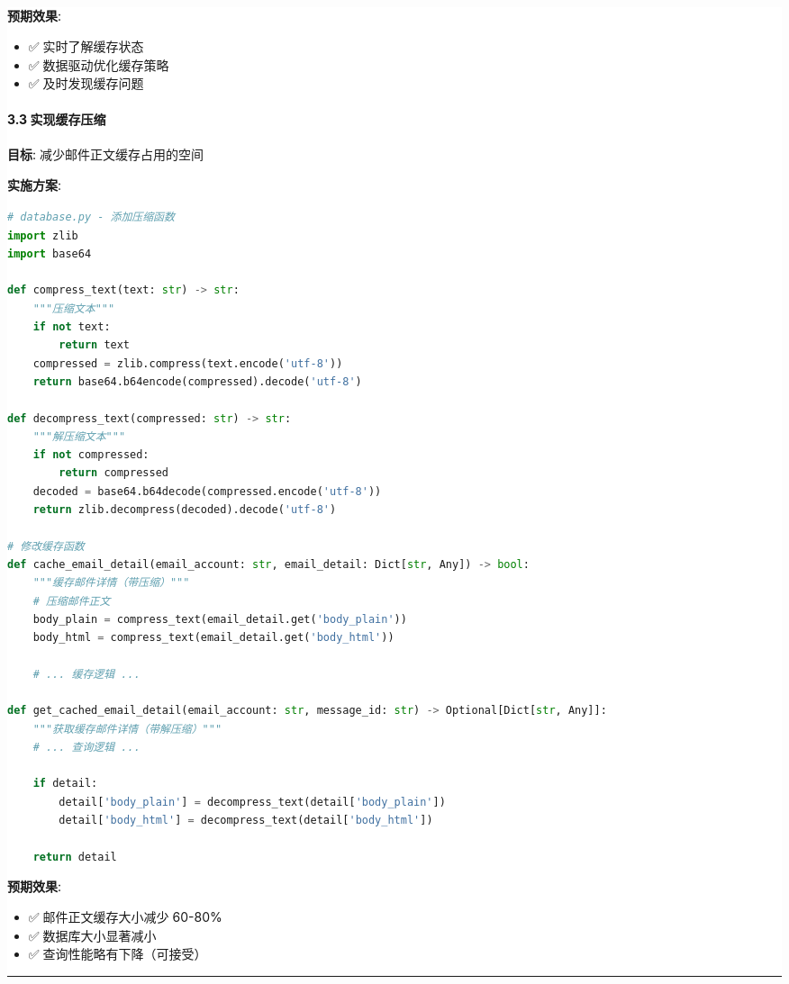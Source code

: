 
**预期效果**:

- ✅ 实时了解缓存状态
- ✅ 数据驱动优化缓存策略
- ✅ 及时发现缓存问题

#### 3.3 实现缓存压缩

**目标**: 减少邮件正文缓存占用的空间

**实施方案**:

```python
# database.py - 添加压缩函数
import zlib
import base64

def compress_text(text: str) -> str:
    """压缩文本"""
    if not text:
        return text
    compressed = zlib.compress(text.encode('utf-8'))
    return base64.b64encode(compressed).decode('utf-8')

def decompress_text(compressed: str) -> str:
    """解压缩文本"""
    if not compressed:
        return compressed
    decoded = base64.b64decode(compressed.encode('utf-8'))
    return zlib.decompress(decoded).decode('utf-8')

# 修改缓存函数
def cache_email_detail(email_account: str, email_detail: Dict[str, Any]) -> bool:
    """缓存邮件详情（带压缩）"""
    # 压缩邮件正文
    body_plain = compress_text(email_detail.get('body_plain'))
    body_html = compress_text(email_detail.get('body_html'))

    # ... 缓存逻辑 ...

def get_cached_email_detail(email_account: str, message_id: str) -> Optional[Dict[str, Any]]:
    """获取缓存邮件详情（带解压缩）"""
    # ... 查询逻辑 ...

    if detail:
        detail['body_plain'] = decompress_text(detail['body_plain'])
        detail['body_html'] = decompress_text(detail['body_html'])

    return detail
```

**预期效果**:

- ✅ 邮件正文缓存大小减少 60-80%
- ✅ 数据库大小显著减小
- ✅ 查询性能略有下降（可接受）

---
